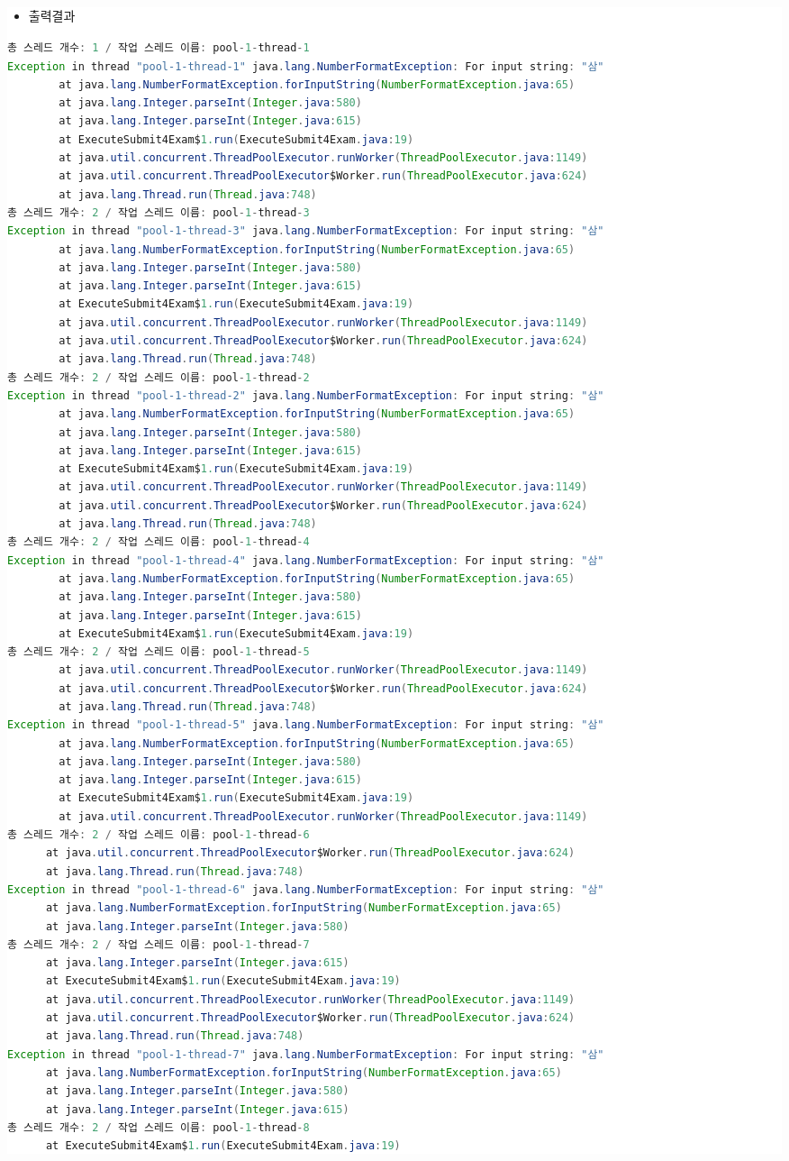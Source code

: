 - 출력결과

```java
총 스레드 개수: 1 / 작업 스레드 이름: pool-1-thread-1
Exception in thread "pool-1-thread-1" java.lang.NumberFormatException: For input string: "삼"
        at java.lang.NumberFormatException.forInputString(NumberFormatException.java:65)
        at java.lang.Integer.parseInt(Integer.java:580) 
        at java.lang.Integer.parseInt(Integer.java:615) 
        at ExecuteSubmit4Exam$1.run(ExecuteSubmit4Exam.java:19)
        at java.util.concurrent.ThreadPoolExecutor.runWorker(ThreadPoolExecutor.java:1149)
        at java.util.concurrent.ThreadPoolExecutor$Worker.run(ThreadPoolExecutor.java:624)
        at java.lang.Thread.run(Thread.java:748)        
총 스레드 개수: 2 / 작업 스레드 이름: pool-1-thread-3
Exception in thread "pool-1-thread-3" java.lang.NumberFormatException: For input string: "삼"
        at java.lang.NumberFormatException.forInputString(NumberFormatException.java:65)
        at java.lang.Integer.parseInt(Integer.java:580) 
        at java.lang.Integer.parseInt(Integer.java:615) 
        at ExecuteSubmit4Exam$1.run(ExecuteSubmit4Exam.java:19)
        at java.util.concurrent.ThreadPoolExecutor.runWorker(ThreadPoolExecutor.java:1149)
        at java.util.concurrent.ThreadPoolExecutor$Worker.run(ThreadPoolExecutor.java:624)
        at java.lang.Thread.run(Thread.java:748)        
총 스레드 개수: 2 / 작업 스레드 이름: pool-1-thread-2
Exception in thread "pool-1-thread-2" java.lang.NumberFormatException: For input string: "삼"
        at java.lang.NumberFormatException.forInputString(NumberFormatException.java:65)
        at java.lang.Integer.parseInt(Integer.java:580) 
        at java.lang.Integer.parseInt(Integer.java:615) 
        at ExecuteSubmit4Exam$1.run(ExecuteSubmit4Exam.java:19)
        at java.util.concurrent.ThreadPoolExecutor.runWorker(ThreadPoolExecutor.java:1149)
        at java.util.concurrent.ThreadPoolExecutor$Worker.run(ThreadPoolExecutor.java:624)
        at java.lang.Thread.run(Thread.java:748)        
총 스레드 개수: 2 / 작업 스레드 이름: pool-1-thread-4   
Exception in thread "pool-1-thread-4" java.lang.NumberFormatException: For input string: "삼"
        at java.lang.NumberFormatException.forInputString(NumberFormatException.java:65)
        at java.lang.Integer.parseInt(Integer.java:580) 
        at java.lang.Integer.parseInt(Integer.java:615) 
        at ExecuteSubmit4Exam$1.run(ExecuteSubmit4Exam.java:19)
총 스레드 개수: 2 / 작업 스레드 이름: pool-1-thread-5
        at java.util.concurrent.ThreadPoolExecutor.runWorker(ThreadPoolExecutor.java:1149)
        at java.util.concurrent.ThreadPoolExecutor$Worker.run(ThreadPoolExecutor.java:624)
        at java.lang.Thread.run(Thread.java:748)        
Exception in thread "pool-1-thread-5" java.lang.NumberFormatException: For input string: "삼"
        at java.lang.NumberFormatException.forInputString(NumberFormatException.java:65)
        at java.lang.Integer.parseInt(Integer.java:580) 
        at java.lang.Integer.parseInt(Integer.java:615) 
        at ExecuteSubmit4Exam$1.run(ExecuteSubmit4Exam.java:19)
        at java.util.concurrent.ThreadPoolExecutor.runWorker(ThreadPoolExecutor.java:1149)
총 스레드 개수: 2 / 작업 스레드 이름: pool-1-thread-6
      at java.util.concurrent.ThreadPoolExecutor$Worker.run(ThreadPoolExecutor.java:624)
      at java.lang.Thread.run(Thread.java:748)        
Exception in thread "pool-1-thread-6" java.lang.NumberFormatException: For input string: "삼"
      at java.lang.NumberFormatException.forInputString(NumberFormatException.java:65)
      at java.lang.Integer.parseInt(Integer.java:580) 
총 스레드 개수: 2 / 작업 스레드 이름: pool-1-thread-7   
      at java.lang.Integer.parseInt(Integer.java:615) 
      at ExecuteSubmit4Exam$1.run(ExecuteSubmit4Exam.java:19)
      at java.util.concurrent.ThreadPoolExecutor.runWorker(ThreadPoolExecutor.java:1149)
      at java.util.concurrent.ThreadPoolExecutor$Worker.run(ThreadPoolExecutor.java:624)
      at java.lang.Thread.run(Thread.java:748)        
Exception in thread "pool-1-thread-7" java.lang.NumberFormatException: For input string: "삼"
      at java.lang.NumberFormatException.forInputString(NumberFormatException.java:65)
      at java.lang.Integer.parseInt(Integer.java:580) 
      at java.lang.Integer.parseInt(Integer.java:615)
총 스레드 개수: 2 / 작업 스레드 이름: pool-1-thread-8   
      at ExecuteSubmit4Exam$1.run(ExecuteSubmit4Exam.java:19)
```